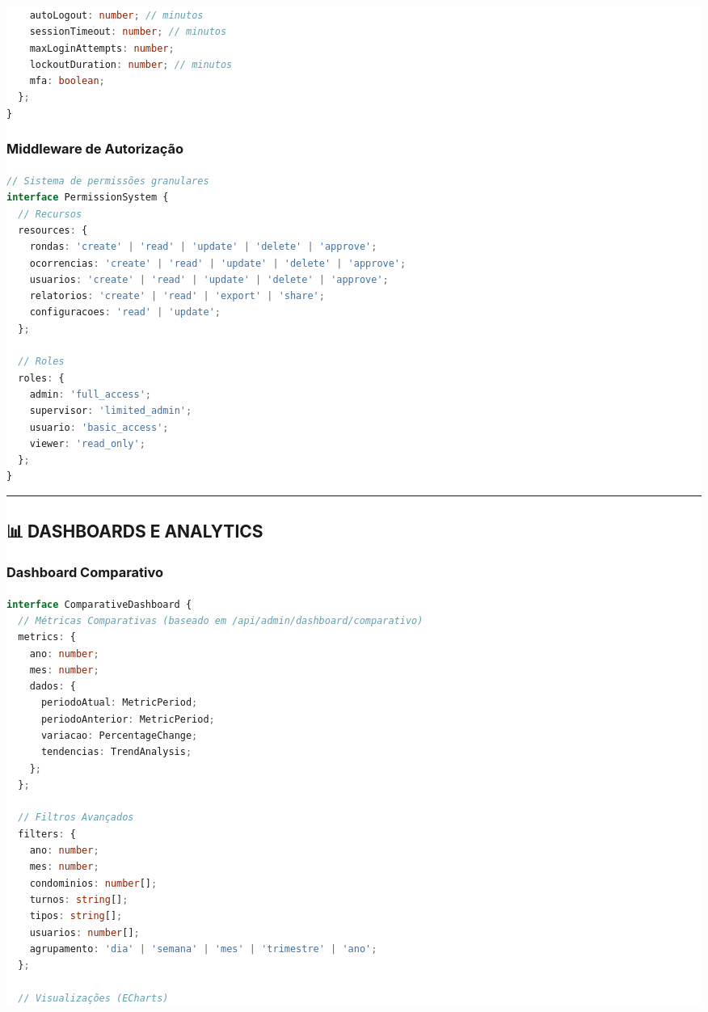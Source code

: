 ```typescript
    autoLogout: number; // minutos
    sessionTimeout: number; // minutos
    maxLoginAttempts: number;
    lockoutDuration: number; // minutos
    mfa: boolean;
  };
}
```

### Middleware de Autorização
```typescript
// Sistema de permissões granulares
interface PermissionSystem {
  // Recursos
  resources: {
    rondas: 'create' | 'read' | 'update' | 'delete' | 'approve';
    ocorrencias: 'create' | 'read' | 'update' | 'delete' | 'approve';
    usuarios: 'create' | 'read' | 'update' | 'delete' | 'approve';
    relatorios: 'create' | 'read' | 'export' | 'share';
    configuracoes: 'read' | 'update';
  };
  
  // Roles
  roles: {
    admin: 'full_access';
    supervisor: 'limited_admin';
    usuario: 'basic_access';
    viewer: 'read_only';
  };
}
```

---

## 📊 DASHBOARDS E ANALYTICS

### Dashboard Comparativo
```typescript
interface ComparativeDashboard {
  // Métricas Comparativas (baseado em /api/admin/dashboard/comparativo)
  metrics: {
    ano: number;
    mes: number;
    dados: {
      periodoAtual: MetricPeriod;
      periodoAnterior: MetricPeriod;
      variacao: PercentageChange;
      tendencias: TrendAnalysis;
    };
  };
  
  // Filtros Avançados
  filters: {
    ano: number;
    mes: number;
    condominios: number[];
    turnos: string[];
    tipos: string[];
    usuarios: number[];
    agrupamento: 'dia' | 'semana' | 'mes' | 'trimestre' | 'ano';
  };
  
  // Visualizações (ECharts)
```
